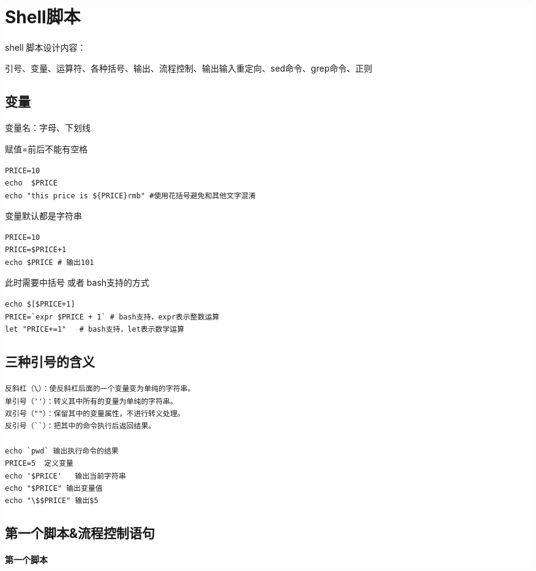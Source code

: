 # Shell脚本

shell 脚本设计内容：

引号、变量、运算符、各种括号、输出、流程控制、输出输入重定向、sed命令、grep命令、正则

## 变量

变量名：字母、下划线

赋值=前后不能有空格

```
PRICE=10
echo  $PRICE
echo "this price is ${PRICE}rmb" #使用花括号避免和其他文字混淆
```

变量默认都是字符串

```
PRICE=10
PRICE=$PRICE+1
echo $PRICE # 输出101
```

此时需要中括号 或者 bash支持的方式

```
echo $[$PRICE+1]
PRICE=`expr $PRICE + 1` # bash支持，expr表示整数运算
let "PRICE+=1"   # bash支持，let表示数学运算
```



##  三种引号的含义

```
反斜杠（\）：使反斜杠后面的一个变量变为单纯的字符串。
单引号（''）：转义其中所有的变量为单纯的字符串。
双引号（""）：保留其中的变量属性，不进行转义处理。
反引号（``）：把其中的命令执行后返回结果。

echo `pwd` 输出执行命令的结果
PRICE=5  定义变量
echo '$PRICE'   输出当前字符串
echo "$PRICE" 输出变量值
echo "\$$PRICE" 输出$5
```



## 第一个脚本&流程控制语句

**第一个脚本**
